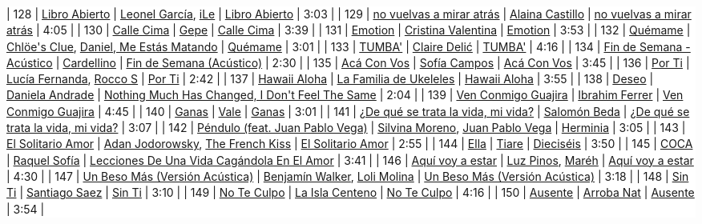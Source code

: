 | 128 | [Libro Abierto](https://open.spotify.com/track/4NCxiDoRQGgBW5Ja0FHIiC) | [Leonel García](https://open.spotify.com/artist/3t7UqWteBBmHXkcVhMSyay), [iLe](https://open.spotify.com/artist/1CztIa6fCQ0WmVPidXuwSs) | [Libro Abierto](https://open.spotify.com/album/3uA0bh0VM1Qu2dcwt2ZmsV) | 3:03 |
| 129 | [no vuelvas a mirar atrás](https://open.spotify.com/track/0fDRELbqeJ8nlkZJT3UvwQ) | [Alaina Castillo](https://open.spotify.com/artist/0duLKMlcwhyZgqu8zSSjBp) | [no vuelvas a mirar atrás](https://open.spotify.com/album/0aJ6gjjfwHDPEDHeltfuu7) | 4:05 |
| 130 | [Calle Cima](https://open.spotify.com/track/4x9O03XkmAed2E7GAPUqUE) | [Gepe](https://open.spotify.com/artist/1fHGzTSloWCtrlKfbLNVhM) | [Calle Cima](https://open.spotify.com/album/7M2Ps9s3Y4A77q0Z4OYLim) | 3:39 |
| 131 | [Emotion](https://open.spotify.com/track/79WBauaqEC2d8PK1z4URAs) | [Cristina Valentina](https://open.spotify.com/artist/3pC5RVO04pJTFcp5xxdXaV) | [Emotion](https://open.spotify.com/album/5PPNxvehIUdmC1Rqb2lOFx) | 3:53 |
| 132 | [Quémame](https://open.spotify.com/track/00p2eQGJy60FtOHjnI1Ch0) | [Chlöe's Clue](https://open.spotify.com/artist/1sRWTOOn4OvDGoe1oXVFoE), [Daniel, Me Estás Matando](https://open.spotify.com/artist/51yyeVxyvecgePAWXmeLUE) | [Quémame](https://open.spotify.com/album/0kAh4D7msjeaAh3wEUnEjL) | 3:01 |
| 133 | [TUMBA'](https://open.spotify.com/track/5VHKnyCyzkCbniSP3m5qLD) | [Claire Delić](https://open.spotify.com/artist/2vzkENRB95QBQXO01HwyIY) | [TUMBA'](https://open.spotify.com/album/3OplKqs4WJ4oJSSBIOVkKu) | 4:16 |
| 134 | [Fin de Semana \- Acústico](https://open.spotify.com/track/0elyc56ZNt08SLbg6m3y0B) | [Cardellino](https://open.spotify.com/artist/7HFja6X48hWE58m3pQnGV0) | [Fin de Semana \(Acústico\)](https://open.spotify.com/album/2sDPTOHNSGI8rNW1dp7LE9) | 2:30 |
| 135 | [Acá Con Vos](https://open.spotify.com/track/2nD6nOl8XqytEEwo5x5icj) | [Sofía Campos](https://open.spotify.com/artist/2CDQX14Dm9L7YAyJKfLOe5) | [Acá Con Vos](https://open.spotify.com/album/1Iokwn1wthWYYh0vluLhpk) | 3:45 |
| 136 | [Por Ti](https://open.spotify.com/track/1vJg0bCR0zESD3fgUcKnwb) | [Lucía Fernanda](https://open.spotify.com/artist/75xX5rWpgqwJmIPSsCVe9A), [Rocco S](https://open.spotify.com/artist/5SQjmqdfpyXNNsc9aCBrwx) | [Por Ti](https://open.spotify.com/album/6uFCl5fPaP6UmP1cW8nNtQ) | 2:42 |
| 137 | [Hawaii Aloha](https://open.spotify.com/track/5Fv4AzFmKNNRdBqhlu0ryR) | [La Familia de Ukeleles](https://open.spotify.com/artist/7xwmxtLLWuRZkyNgbEXJVs) | [Hawaii Aloha](https://open.spotify.com/album/4SzbVzN1N053iakcxwG3dq) | 3:55 |
| 138 | [Deseo](https://open.spotify.com/track/2guE2PqxIZ2Xnicd82f0YS) | [Daniela Andrade](https://open.spotify.com/artist/0WfaItAbs4vlgIA1cuqGtJ) | [Nothing Much Has Changed, I Don't Feel The Same](https://open.spotify.com/album/7JRxCqZEgcgduakDOCgjg1) | 2:04 |
| 139 | [Ven Conmigo Guajira](https://open.spotify.com/track/66VTiE4pXusxVaYnkI9R74) | [Ibrahim Ferrer](https://open.spotify.com/artist/5dss7E1Ph0KxuF1ULfAx4D) | [Ven Conmigo Guajira](https://open.spotify.com/album/3TBJryGAHYojSZKJ1boSKX) | 4:45 |
| 140 | [Ganas](https://open.spotify.com/track/62WyysObfxRZAYOdVZJ76b) | [Vale](https://open.spotify.com/artist/22p8vOZwMABvl5qt2nZHWD) | [Ganas](https://open.spotify.com/album/0Ux1zLSuC0ANjpQ3M7tqTD) | 3:01 |
| 141 | [¿De qué se trata la vida, mi vida?](https://open.spotify.com/track/3oPMRUwM0yKbtYw1kreHkN) | [Salomón Beda](https://open.spotify.com/artist/76oqoGaknr9WGOegYTjxdh) | [¿De qué se trata la vida, mi vida?](https://open.spotify.com/album/7nMMhbXwdJtai9Mx0qFFaQ) | 3:07 |
| 142 | [Péndulo \(feat\. Juan Pablo Vega\)](https://open.spotify.com/track/3DnW0doatLuxj7IGgobjGE) | [Silvina Moreno](https://open.spotify.com/artist/2wMN1UAgISJA8yQusQL18G), [Juan Pablo Vega](https://open.spotify.com/artist/2PfyKA4qhjkxUVkerTCxz0) | [Herminia](https://open.spotify.com/album/6dXTdgrtOhBIAK9QwLd2P5) | 3:05 |
| 143 | [El Solitario Amor](https://open.spotify.com/track/0V9V7YN8hgej8fvj9iaLoo) | [Adan Jodorowsky](https://open.spotify.com/artist/5qUyJ52ARWXdUNECvFHBag), [The French Kiss](https://open.spotify.com/artist/6qFbQxxc80ar3IYpWTXKzg) | [El Solitario Amor](https://open.spotify.com/album/2AieUifG2ARpFMgKgO9LUO) | 2:55 |
| 144 | [Ella](https://open.spotify.com/track/736rqYA7lM9lUzvimbUO13) | [Tiare](https://open.spotify.com/artist/5tcN4f1kT2KXbUelXPzjKK) | [Dieciséis](https://open.spotify.com/album/1cIIcB5mtiVWrvoGDKHJtZ) | 3:50 |
| 145 | [COCA](https://open.spotify.com/track/7Deln1RrwXsDSQAeiyLkwM) | [Raquel Sofía](https://open.spotify.com/artist/0J9JLJmiTXJFvvyHS3Qzn4) | [Lecciones De Una Vida Cagándola En El Amor](https://open.spotify.com/album/4GIC4rdUirqDrhVIHdevM4) | 3:41 |
| 146 | [Aquí voy a estar](https://open.spotify.com/track/6YIDc3upMMQlfqCcsQIPCz) | [Luz Pinos](https://open.spotify.com/artist/23D2NCgVNbve7gXb2AjOFM), [Maréh](https://open.spotify.com/artist/2SIZkgqao1WVQAuliN0PN4) | [Aquí voy a estar](https://open.spotify.com/album/1gtfWLpH8iADoYRAs0QnHe) | 4:30 |
| 147 | [Un Beso Más \(Versión Acústica\)](https://open.spotify.com/track/7dS19L0dDQwgWJfAgT4xZG) | [Benjamín Walker](https://open.spotify.com/artist/4uqz8sHfvYPHlpHZYyanEK), [Loli Molina](https://open.spotify.com/artist/4mStQ3gsuRt6YDkloBov32) | [Un Beso Más \(Versión Acústica\)](https://open.spotify.com/album/6GMLQCfFP8LAkMu5gmb15l) | 3:18 |
| 148 | [Sin Ti](https://open.spotify.com/track/1AsDi1YPkSy9ZuVBN4XHje) | [Santiago Saez](https://open.spotify.com/artist/6cH6fFLynkDD94hGNqacHV) | [Sin Ti](https://open.spotify.com/album/0CCFzerylMGnuPxFaolglv) | 3:10 |
| 149 | [No Te Culpo](https://open.spotify.com/track/4VRTsI1hON7hSTSzDN3lAO) | [La Isla Centeno](https://open.spotify.com/artist/7EnLmrL4jTZKjeseaZyA0L) | [No Te Culpo](https://open.spotify.com/album/4aqRo9Hj7bKZWHcUBELK3C) | 4:16 |
| 150 | [Ausente](https://open.spotify.com/track/5Y7TAGEM42zS5MOxkBr1nD) | [Arroba Nat](https://open.spotify.com/artist/4Srl3qf5e1RfnXi5wBlIL4) | [Ausente](https://open.spotify.com/album/7DEyRK52e2b6N00hNO1UF7) | 3:54 |
